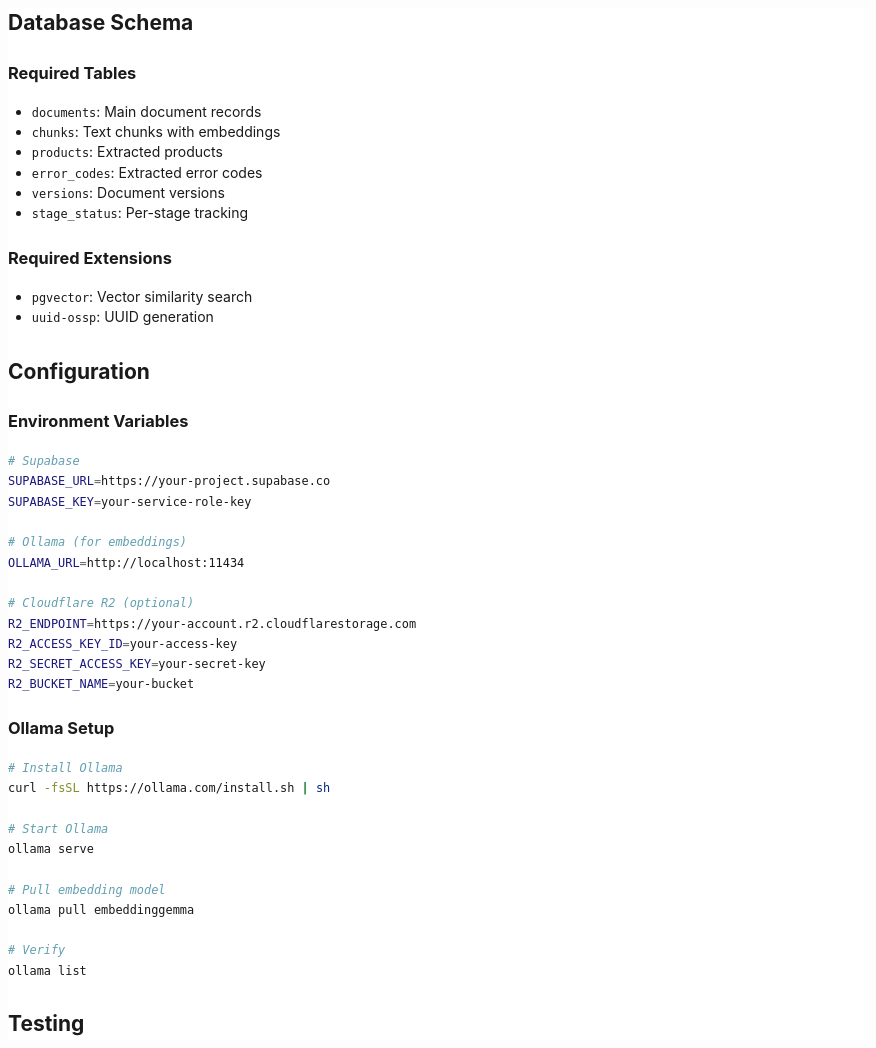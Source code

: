 ## Database Schema

### Required Tables
- `documents`: Main document records
- `chunks`: Text chunks with embeddings
- `products`: Extracted products
- `error_codes`: Extracted error codes
- `versions`: Document versions
- `stage_status`: Per-stage tracking

### Required Extensions
- `pgvector`: Vector similarity search
- `uuid-ossp`: UUID generation

## Configuration

### Environment Variables

```bash
# Supabase
SUPABASE_URL=https://your-project.supabase.co
SUPABASE_KEY=your-service-role-key

# Ollama (for embeddings)
OLLAMA_URL=http://localhost:11434

# Cloudflare R2 (optional)
R2_ENDPOINT=https://your-account.r2.cloudflarestorage.com
R2_ACCESS_KEY_ID=your-access-key
R2_SECRET_ACCESS_KEY=your-secret-key
R2_BUCKET_NAME=your-bucket
```

### Ollama Setup

```bash
# Install Ollama
curl -fsSL https://ollama.com/install.sh | sh

# Start Ollama
ollama serve

# Pull embedding model
ollama pull embeddinggemma

# Verify
ollama list
```

## Testing
